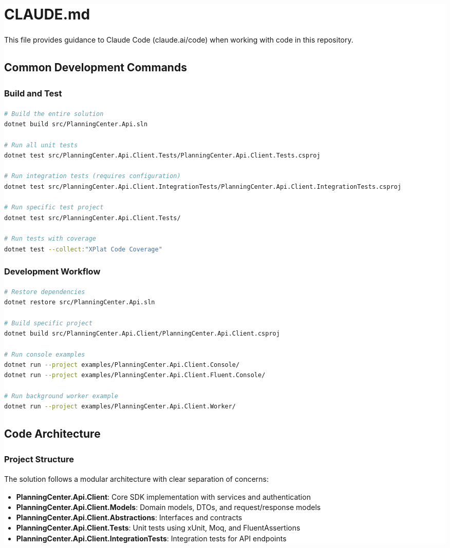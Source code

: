 # CLAUDE.md

This file provides guidance to Claude Code (claude.ai/code) when working with code in this repository.

## Common Development Commands

### Build and Test
```bash
# Build the entire solution
dotnet build src/PlanningCenter.Api.sln

# Run all unit tests
dotnet test src/PlanningCenter.Api.Client.Tests/PlanningCenter.Api.Client.Tests.csproj

# Run integration tests (requires configuration)
dotnet test src/PlanningCenter.Api.Client.IntegrationTests/PlanningCenter.Api.Client.IntegrationTests.csproj

# Run specific test project
dotnet test src/PlanningCenter.Api.Client.Tests/

# Run tests with coverage
dotnet test --collect:"XPlat Code Coverage"
```

### Development Workflow
```bash
# Restore dependencies
dotnet restore src/PlanningCenter.Api.sln

# Build specific project
dotnet build src/PlanningCenter.Api.Client/PlanningCenter.Api.Client.csproj

# Run console examples
dotnet run --project examples/PlanningCenter.Api.Client.Console/
dotnet run --project examples/PlanningCenter.Api.Client.Fluent.Console/

# Run background worker example
dotnet run --project examples/PlanningCenter.Api.Client.Worker/
```

## Code Architecture

### Project Structure
The solution follows a modular architecture with clear separation of concerns:

- **PlanningCenter.Api.Client**: Core SDK implementation with services and authentication
- **PlanningCenter.Api.Client.Models**: Domain models, DTOs, and request/response models
- **PlanningCenter.Api.Client.Abstractions**: Interfaces and contracts
- **PlanningCenter.Api.Client.Tests**: Unit tests using xUnit, Moq, and FluentAssertions
- **PlanningCenter.Api.Client.IntegrationTests**: Integration tests for API endpoints
